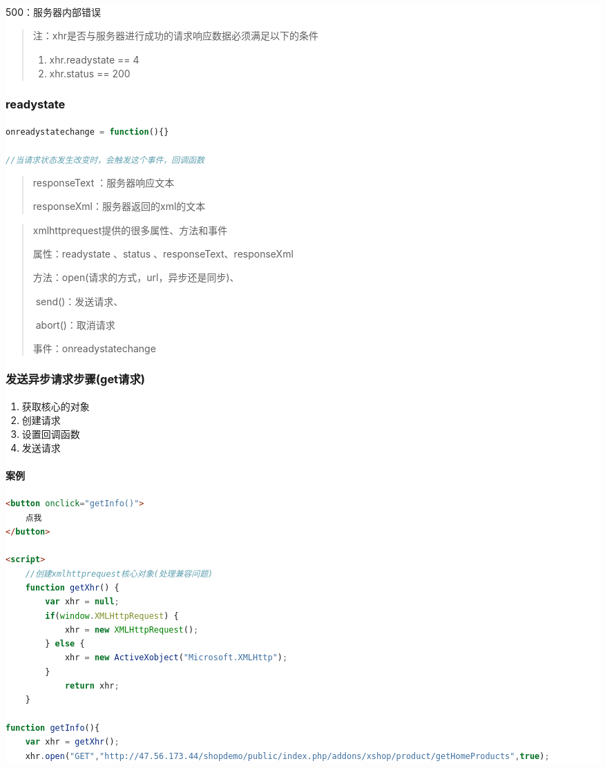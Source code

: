 500：服务器内部错误



> 注：xhr是否与服务器进行成功的请求响应数据必须满足以下的条件
>
> 1. xhr.readystate == 4
> 2. xhr.status == 200



### readystate

```javascript
onreadystatechange = function(){}

//当请求状态发生改变时，会触发这个事件，回调函数
```

> responseText ：服务器响应文本
>
> responseXml：服务器返回的xml的文本





> xmlhttprequest提供的很多属性、方法和事件
>
> 属性：readystate 、status 、responseText、responseXml
>
> 方法：open(请求的方式，url，异步还是同步)、
>
> ​				send()：发送请求、
>
> ​				abort()：取消请求
>
> 事件：onreadystatechange



### 发送异步请求步骤(get请求)

1. 获取核心的对象
2. 创建请求
3. 设置回调函数
4. 发送请求

#### 案例

```html
<button onclick="getInfo()">
	点我
</button>
		
<script>
	//创建xmlhttprequest核心对象(处理兼容问题)
	function getXhr() {
		var xhr = null;
		if(window.XMLHttpRequest) {
			xhr = new XMLHttpRequest();
		} else {
			xhr = new ActiveXobject("Microsoft.XMLHttp");
		}
			return xhr;
	}
			
function getInfo(){
	var xhr = getXhr();
	xhr.open("GET","http://47.56.173.44/shopdemo/public/index.php/addons/xshop/product/getHomeProducts",true);
```